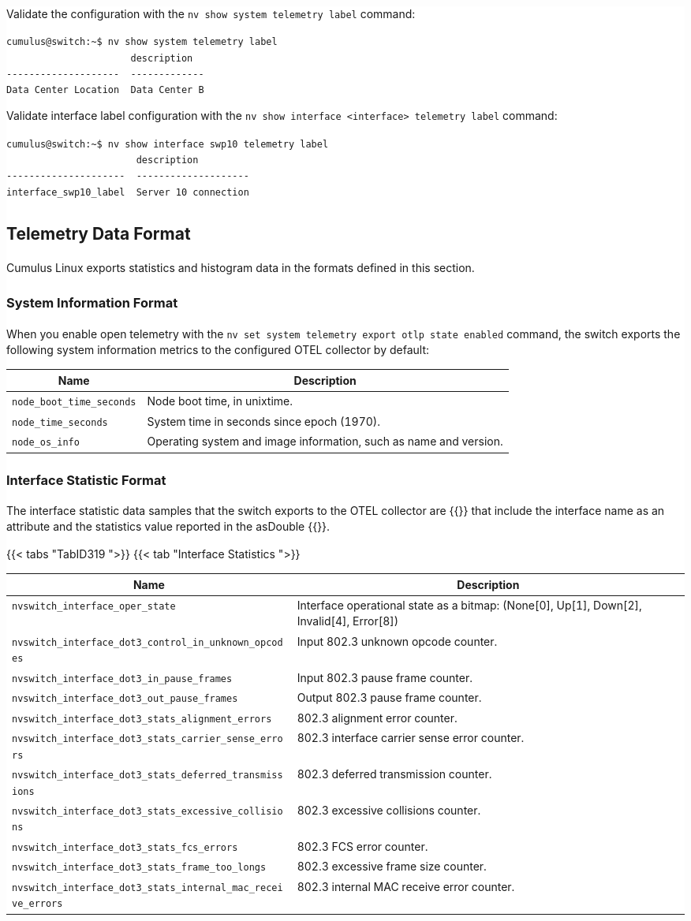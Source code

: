 Validate the configuration with the `nv show system telemetry label` command:

```
cumulus@switch:~$ nv show system telemetry label
                      description  
--------------------  -------------
Data Center Location  Data Center B
```

Validate interface label configuration with the `nv show interface <interface> telemetry label` command:

```
cumulus@switch:~$ nv show interface swp10 telemetry label
                       description         
---------------------  --------------------
interface_swp10_label  Server 10 connection
```

## Telemetry Data Format

Cumulus Linux exports statistics and histogram data in the formats defined in this section.

### System Information Format

When you enable open telemetry with the `nv set system telemetry export otlp state enabled` command, the switch exports the following system information metrics to the configured OTEL collector by default:

|  Name | Description |
|------ | ----------- |
| `node_boot_time_seconds` | Node boot time, in unixtime. |
| `node_time_seconds` | System time in seconds since epoch (1970). |
| `node_os_info` |  Operating system and image information, such as name and version. |

### Interface Statistic Format

The interface statistic data samples that the switch exports to the OTEL collector are {{<exlink url="https://opentelemetry.io/docs/specs/otel/metrics/data-model/#gauge" text="gauge streams">}} that include the interface name as an attribute and the statistics value reported in the asDouble {{<exlink url="https://opentelemetry.io/docs/specs/otel/metrics/data-model/#exemplars" text="exemplar">}}.

{{< tabs "TabID319 ">}}
{{< tab "Interface Statistics ">}}

|  Name | Description |
|------ | ----------- |
| `nvswitch_interface_oper_state` | Interface operational state as a bitmap: (None[0], Up[1], Down[2], Invalid[4], Error[8]) |
| `nvswitch_interface_dot3_control_in_unknown_opcodes` | Input 802.3 unknown opcode counter. |
| `nvswitch_interface_dot3_in_pause_frames` | Input 802.3 pause frame counter. |
| `nvswitch_interface_dot3_out_pause_frames` | Output 802.3 pause frame counter. |
| `nvswitch_interface_dot3_stats_alignment_errors` | 802.3 alignment error counter. |
| `nvswitch_interface_dot3_stats_carrier_sense_errors` | 802.3 interface carrier sense error counter. |
| `nvswitch_interface_dot3_stats_deferred_transmissions` | 802.3 deferred transmission counter. |
| `nvswitch_interface_dot3_stats_excessive_collisions` | 802.3 excessive collisions counter. |
| `nvswitch_interface_dot3_stats_fcs_errors` | 802.3 FCS error counter. |
| `nvswitch_interface_dot3_stats_frame_too_longs` | 802.3 excessive frame size counter. |
| `nvswitch_interface_dot3_stats_internal_mac_receive_errors` | 802.3 internal MAC receive error counter. |